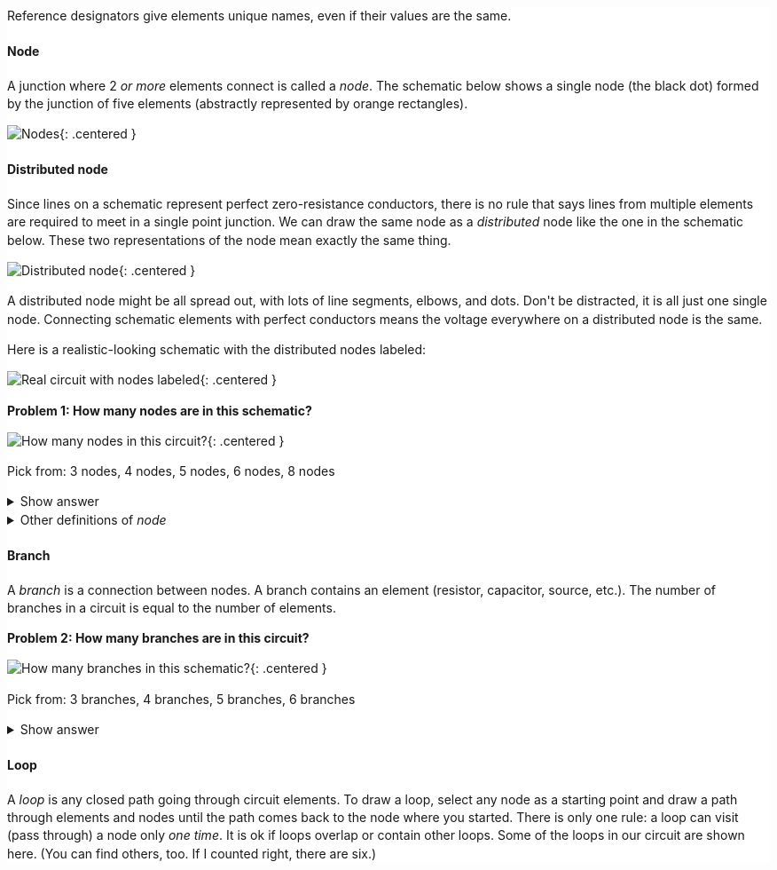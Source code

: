 <p class="caption">Reference designators give elements unique names, even if their values are the same.</p>

#### Node
A junction where $2$ *or more* elements connect is called a *node*. The schematic below shows a single node (the black dot) formed by the junction of five elements (abstractly represented by orange rectangles). 

![Nodes](https://ka-perseus-images.s3.amazonaws.com/834c6bf16be529083ca2178535de623148d6a296.svg){: .centered }

#### Distributed node 
Since lines on a schematic represent perfect zero-resistance conductors, there is no rule that says lines from multiple elements are required to meet in a single point junction. We can draw the same node as a *distributed* node like the one in the schematic below. These two representations of the node mean exactly the same thing. 

![Distributed node](https://ka-perseus-images.s3.amazonaws.com/fce6b5553187998b22b00b2111941f01f85ff268.svg){: .centered }

A distributed node might be all spread out, with lots of line segments, elbows, and dots. Don't be distracted, it is all just one single node. Connecting schematic elements with perfect conductors means the voltage everywhere on a distributed node is the same.

Here is a realistic-looking schematic with the distributed nodes labeled:

![Real circuit with nodes labeled](https://ka-perseus-images.s3.amazonaws.com/5ac296f425776f84cb95df03dd8faa839ed1f738.svg){: .centered }

**Problem 1: How many nodes are in this schematic?**

![How many nodes in this circuit?](https://ka-perseus-images.s3.amazonaws.com/94edd21fc7d451329bb6662469e8b4a65fd1c632.svg){: .centered }

Pick from: 3 nodes, 4 nodes, 5 nodes, 6 nodes, 8 nodes

<details><summary>Show answer</summary></details>


<details><summary>Other definitions of <em>node</em></summary></details>

#### Branch
A *branch* is a connection between nodes. A branch contains an element (resistor, capacitor, source, etc.). The number of branches in a circuit is equal to the number of elements.

**Problem 2: How many branches are in this circuit?**

![How many branches in this schematic?](https://ka-perseus-images.s3.amazonaws.com/94edd21fc7d451329bb6662469e8b4a65fd1c632.svg){: .centered }

Pick from: 3 branches, 4 branches, 5 branches, 6 branches

<details><summary>Show answer</summary></details>

#### Loop
A *loop* is any closed path going through circuit elements. To draw a loop, select any node as a starting point and draw a path through elements and nodes until the path comes back to the node where you started. There is only one rule: a loop can visit (pass through) a node only *one time*. It is ok if loops overlap or contain other loops. Some of the loops in our circuit are shown here. (You can find others, too. If I counted right, there are six.) 

